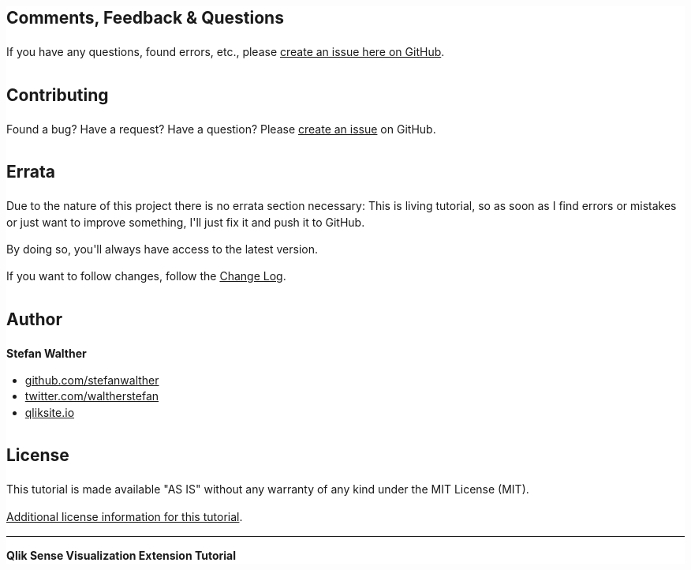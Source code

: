 
## Comments, Feedback & Questions

If you have any questions, found errors, etc., please [create an issue here on GitHub](https://github.com/stefanwalther/qliksense-extension-tutorial/issues).

## Contributing

Found a bug? Have a request? Have a question?
Please [create an issue](https://github.com/stefanwalther/qliksense-extension-tutorial/issues) on GitHub.

## Errata
Due to the nature of this project there is no errata section necessary: This is living tutorial, so as soon as I find errors or mistakes or just want to improve something, I'll just fix it and push it to GitHub.

By doing so, you'll always have access to the latest version.

If you want to follow changes, follow the [Change Log](CHANGELOG.yml).


## Author

**Stefan Walther**

* [github.com/stefanwalther](http://github.com/stefanwalther)
* [twitter.com/waltherstefan](http://twitter.com/waltherstefan)
* [qliksite.io](http://qliksite.io)

## License

This tutorial is made available "AS IS" without any warranty of any kind under the MIT License (MIT).

[Additional license information for this tutorial](https://github.com/stefanwalther/qliksense-extension-tutorial/blob/master/LICENSE.md).


---
**Qlik Sense Visualization Extension Tutorial**

